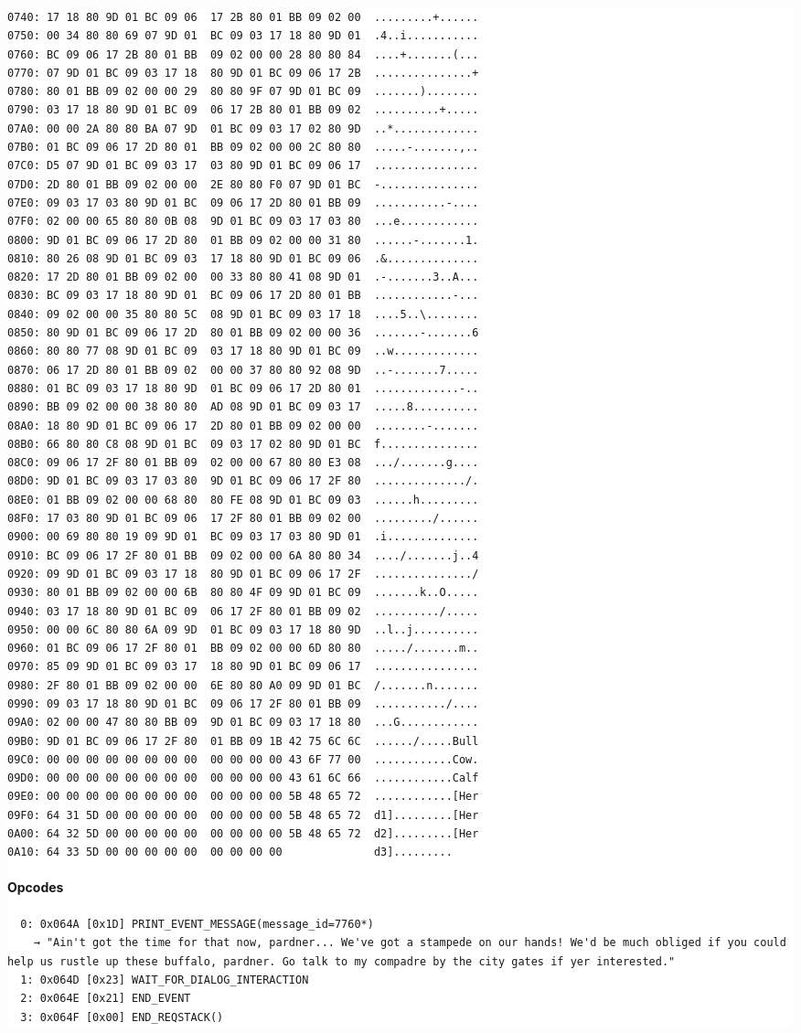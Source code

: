 ```
0740: 17 18 80 9D 01 BC 09 06  17 2B 80 01 BB 09 02 00  .........+......
0750: 00 34 80 80 69 07 9D 01  BC 09 03 17 18 80 9D 01  .4..i...........
0760: BC 09 06 17 2B 80 01 BB  09 02 00 00 28 80 80 84  ....+.......(...
0770: 07 9D 01 BC 09 03 17 18  80 9D 01 BC 09 06 17 2B  ...............+
0780: 80 01 BB 09 02 00 00 29  80 80 9F 07 9D 01 BC 09  .......)........
0790: 03 17 18 80 9D 01 BC 09  06 17 2B 80 01 BB 09 02  ..........+.....
07A0: 00 00 2A 80 80 BA 07 9D  01 BC 09 03 17 02 80 9D  ..*.............
07B0: 01 BC 09 06 17 2D 80 01  BB 09 02 00 00 2C 80 80  .....-.......,..
07C0: D5 07 9D 01 BC 09 03 17  03 80 9D 01 BC 09 06 17  ................
07D0: 2D 80 01 BB 09 02 00 00  2E 80 80 F0 07 9D 01 BC  -...............
07E0: 09 03 17 03 80 9D 01 BC  09 06 17 2D 80 01 BB 09  ...........-....
07F0: 02 00 00 65 80 80 0B 08  9D 01 BC 09 03 17 03 80  ...e............
0800: 9D 01 BC 09 06 17 2D 80  01 BB 09 02 00 00 31 80  ......-.......1.
0810: 80 26 08 9D 01 BC 09 03  17 18 80 9D 01 BC 09 06  .&..............
0820: 17 2D 80 01 BB 09 02 00  00 33 80 80 41 08 9D 01  .-.......3..A...
0830: BC 09 03 17 18 80 9D 01  BC 09 06 17 2D 80 01 BB  ............-...
0840: 09 02 00 00 35 80 80 5C  08 9D 01 BC 09 03 17 18  ....5..\........
0850: 80 9D 01 BC 09 06 17 2D  80 01 BB 09 02 00 00 36  .......-.......6
0860: 80 80 77 08 9D 01 BC 09  03 17 18 80 9D 01 BC 09  ..w.............
0870: 06 17 2D 80 01 BB 09 02  00 00 37 80 80 92 08 9D  ..-.......7.....
0880: 01 BC 09 03 17 18 80 9D  01 BC 09 06 17 2D 80 01  .............-..
0890: BB 09 02 00 00 38 80 80  AD 08 9D 01 BC 09 03 17  .....8..........
08A0: 18 80 9D 01 BC 09 06 17  2D 80 01 BB 09 02 00 00  ........-.......
08B0: 66 80 80 C8 08 9D 01 BC  09 03 17 02 80 9D 01 BC  f...............
08C0: 09 06 17 2F 80 01 BB 09  02 00 00 67 80 80 E3 08  .../.......g....
08D0: 9D 01 BC 09 03 17 03 80  9D 01 BC 09 06 17 2F 80  ............../.
08E0: 01 BB 09 02 00 00 68 80  80 FE 08 9D 01 BC 09 03  ......h.........
08F0: 17 03 80 9D 01 BC 09 06  17 2F 80 01 BB 09 02 00  ........./......
0900: 00 69 80 80 19 09 9D 01  BC 09 03 17 03 80 9D 01  .i..............
0910: BC 09 06 17 2F 80 01 BB  09 02 00 00 6A 80 80 34  ..../.......j..4
0920: 09 9D 01 BC 09 03 17 18  80 9D 01 BC 09 06 17 2F  .............../
0930: 80 01 BB 09 02 00 00 6B  80 80 4F 09 9D 01 BC 09  .......k..O.....
0940: 03 17 18 80 9D 01 BC 09  06 17 2F 80 01 BB 09 02  ........../.....
0950: 00 00 6C 80 80 6A 09 9D  01 BC 09 03 17 18 80 9D  ..l..j..........
0960: 01 BC 09 06 17 2F 80 01  BB 09 02 00 00 6D 80 80  ...../.......m..
0970: 85 09 9D 01 BC 09 03 17  18 80 9D 01 BC 09 06 17  ................
0980: 2F 80 01 BB 09 02 00 00  6E 80 80 A0 09 9D 01 BC  /.......n.......
0990: 09 03 17 18 80 9D 01 BC  09 06 17 2F 80 01 BB 09  .........../....
09A0: 02 00 00 47 80 80 BB 09  9D 01 BC 09 03 17 18 80  ...G............
09B0: 9D 01 BC 09 06 17 2F 80  01 BB 09 1B 42 75 6C 6C  ....../.....Bull
09C0: 00 00 00 00 00 00 00 00  00 00 00 00 43 6F 77 00  ............Cow.
09D0: 00 00 00 00 00 00 00 00  00 00 00 00 43 61 6C 66  ............Calf
09E0: 00 00 00 00 00 00 00 00  00 00 00 00 5B 48 65 72  ............[Her
09F0: 64 31 5D 00 00 00 00 00  00 00 00 00 5B 48 65 72  d1].........[Her
0A00: 64 32 5D 00 00 00 00 00  00 00 00 00 5B 48 65 72  d2].........[Her
0A10: 64 33 5D 00 00 00 00 00  00 00 00 00              d3].........    
```

#### Opcodes

```
  0: 0x064A [0x1D] PRINT_EVENT_MESSAGE(message_id=7760*)
    → "Ain't got the time for that now, pardner... We've got a stampede on our hands! We'd be much obliged if you could help us rustle up these buffalo, pardner. Go talk to my compadre by the city gates if yer interested."
  1: 0x064D [0x23] WAIT_FOR_DIALOG_INTERACTION
  2: 0x064E [0x21] END_EVENT
  3: 0x064F [0x00] END_REQSTACK()
```
